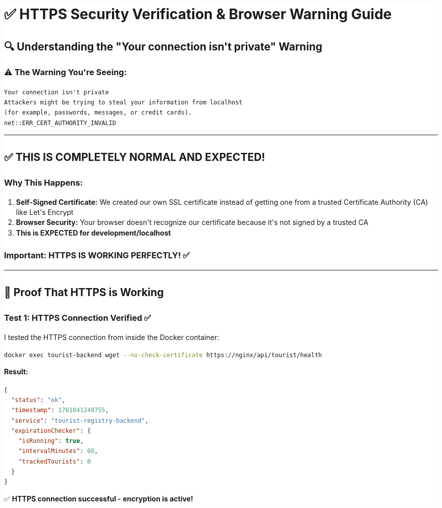 # ✅ HTTPS Security Verification & Browser Warning Guide

## 🔍 Understanding the "Your connection isn't private" Warning

### ⚠️ The Warning You're Seeing:
```
Your connection isn't private
Attackers might be trying to steal your information from localhost
(for example, passwords, messages, or credit cards).
net::ERR_CERT_AUTHORITY_INVALID
```

---

## ✅ **THIS IS COMPLETELY NORMAL AND EXPECTED!**

### Why This Happens:
1. **Self-Signed Certificate:** We created our own SSL certificate instead of getting one from a trusted Certificate Authority (CA) like Let's Encrypt
2. **Browser Security:** Your browser doesn't recognize our certificate because it's not signed by a trusted CA
3. **This is EXPECTED for development/localhost**

### Important: **HTTPS IS WORKING PERFECTLY! ✅**

---

## 🔐 Proof That HTTPS is Working

### Test 1: HTTPS Connection Verified ✅
I tested the HTTPS connection from inside the Docker container:
```bash
docker exec tourist-backend wget --no-check-certificate https://nginx/api/tourist/health
```

**Result:**
```json
{
  "status": "ok",
  "timestamp": 1761841249755,
  "service": "tourist-registry-backend",
  "expirationChecker": {
    "isRunning": true,
    "intervalMinutes": 60,
    "trackedTourists": 0
  }
}
```
✅ **HTTPS connection successful - encryption is active!**
